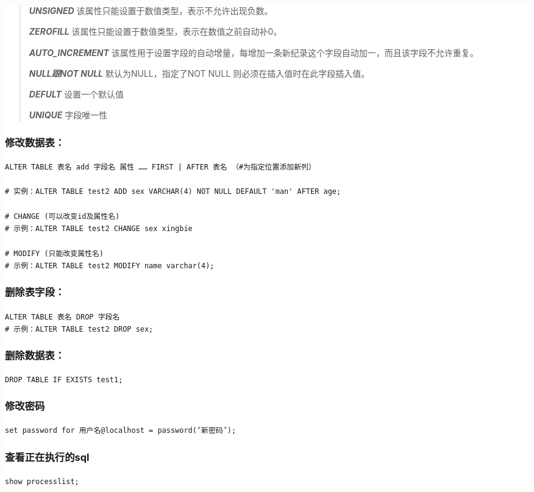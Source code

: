 > ***UNSIGNED***
> 该属性只能设置于数值类型，表示不允许出现负数。
>
> ***ZEROFILL***
> 该属性只能设置于数值类型，表示在数值之前自动补0。​
>
> ***AUTO_INCREMENT***
> 该属性用于设置字段的自动增量，每增加一条新纪录这个字段自动加一，而且该字段不允许重复。​
>
> ***NULL跟NOT NULL***
> 默认为NULL，指定了NOT NULL 则必须在插入值时在此字段插入值。
>
> ***DEFULT***
> 设置一个默认值
>
> ***UNIQUE***
> 字段唯一性

### 修改数据表：

```mysql
ALTER TABLE 表名 add 字段名 属性 …… FIRST | AFTER 表名 （#为指定位置添加新列）

# 实例：ALTER TABLE test2 ADD sex VARCHAR(4) NOT NULL DEFAULT 'man' AFTER age;

# CHANGE (可以改变id及属性名)
# 示例：ALTER TABLE test2 CHANGE sex xingbie

# MODIFY (只能改变属性名)
# 示例：ALTER TABLE test2 MODIFY name varchar(4);
```

### 删除表字段：

```mysql
ALTER TABLE 表名 DROP 字段名
# 示例：ALTER TABLE test2 DROP sex;
```

### 删除数据表：

```mysql
DROP TABLE IF EXISTS test1;
```

### 修改密码

```mysql
set password for 用户名@localhost = password(‘新密码’);
```

### 查看正在执行的sql

```mysql
show processlist;
```
